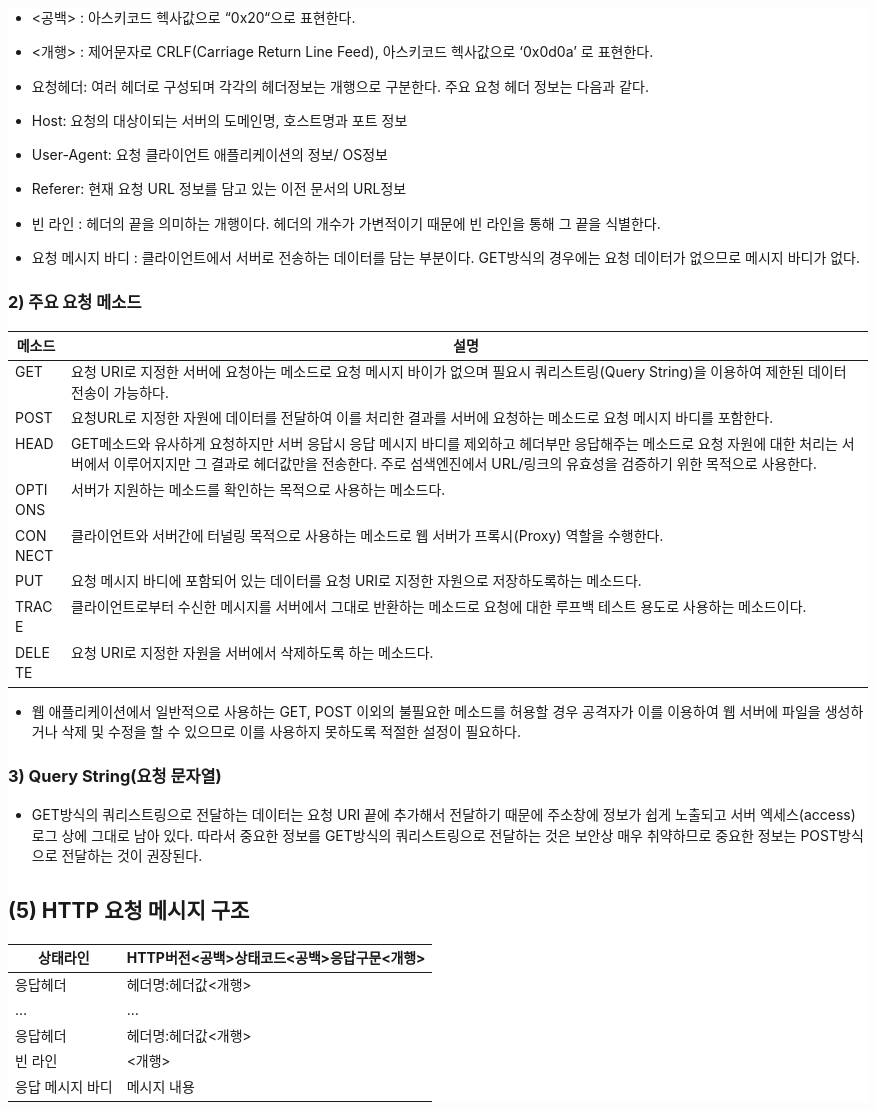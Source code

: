  - <공백>
    : 아스키코드 헥사값으로  “0x20“으로 표현한다. 

 - <개행>
    :  제어문자로 CRLF(Carriage Return Line Feed), 아스키코드 헥사값으로 ‘0x0d0a’ 로 표현한다. 

- 요청헤더: 
여러 헤더로 구성되며 각각의 헤더정보는 개행으로 구분한다. 주요 요청 헤더 정보는 다음과 같다. 
- Host: 요청의 대상이되는 서버의 도메인명, 호스트명과 포트 정보
- User-Agent: 요청 클라이언트 애플리케이션의 정보/ OS정보
- Referer: 현재 요청 URL 정보를 담고 있는 이전 문서의 URL정보
- 빈 라인
: 헤더의 끝을 의미하는 개행이다. 헤더의 개수가 가변적이기 때문에 빈 라인을 통해 그 끝을 식별한다.
- 요청 메시지 바디
:  클라이언트에서 서버로 전송하는 데이터를 담는 부분이다. GET방식의 경우에는 요청 데이터가 없으므로 메시지 바디가 없다.

### 2) 주요 요청 메소드

| 메소드 | 설명 |
| --- | --- |
| GET | 요청 URI로 지정한 서버에 요청아는 메소드로 요청 메시지 바이가 없으며 필요시 쿼리스트링(Query String)을 이용하여 제한된 데이터 전송이 가능하다.  |
| POST | 요청URL로 지정한 자원에 데이터를 전달하여 이를 처리한 결과를 서버에 요청하는 메소드로 요청 메시지 바디를 포함한다.  |
| HEAD | GET메소드와 유사하게 요청하지만 서버 응답시 응답 메시지 바디를 제외하고 헤더부만 응답해주는 메소드로 요청 자원에 대한 처리는 서버에서 이루어지지만 그 결과로 헤더값만을 전송한다. 주로 섬색엔진에서 URL/링크의 유효성을 검증하기 위한 목적으로 사용한다.  |
| OPTIONS | 서버가 지원하는 메소드를 확인하는 목적으로 사용하는 메소드다. |
| CONNECT | 클라이언트와 서버간에 터널링 목적으로 사용하는 메소드로 웹 서버가 프록시(Proxy) 역할을 수행한다.  |
| PUT | 요청 메시지 바디에 포함되어 있는 데이터를 요청 URI로 지정한 자원으로 저장하도록하는 메소드다.  |
| TRACE | 클라이언트로부터 수신한 메시지를 서버에서 그대로 반환하는 메소드로 요청에 대한 루프백 테스트 용도로 사용하는 메소드이다.  |
| DELETE | 요청 URI로 지정한 자원을 서버에서 삭제하도록 하는 메소드다.  |
- 웹 애플리케이션에서 일반적으로 사용하는 GET, POST 이외의 불필요한 메소드를 허용할 경우 공격자가 이를 이용하여 웹 서버에 파일을 생성하거나 삭제 및 수정을 할 수 있으므로 이를 사용하지 못하도록 적절한 설정이 필요하다.

### 3) Query String(요청 문자열)

- GET방식의 쿼리스트링으로 전달하는 데이터는 요청 URI 끝에 추가해서 전달하기 때문에 주소창에 정보가 쉽게 노출되고 서버 엑세스(access) 로그 상에 그대로 남아 있다. 따라서 중요한 정보를 GET방식의 쿼리스트링으로 전달하는 것은 보안상 매우 취약하므로 중요한 정보는 POST방식으로 전달하는 것이 권장된다.

## (5) HTTP 요청 메시지 구조

| 상태라인  | HTTP버전<공백>상태코드<공백>응답구문<개행> |
| --- | --- |
| 응답헤더 | 헤더명:헤더값<개행> |
| … | … |
| 응답헤더 | 헤더명:헤더값<개행> |
| 빈 라인  | <개행> |
| 응답 메시지 바디 | 메시지 내용  |
